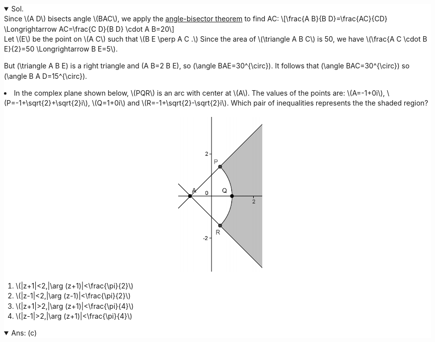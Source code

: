 


<details open><summary>Sol.</summary>
Since \(A D\) bisects angle \(BAC\), we apply the <a href="https://en.wikipedia.org/wiki/Angle_bisector_theorem">angle-bisector theorem</a> to find AC:
\[\frac{A B}{B D}=\frac{AC}{CD} \Longrightarrow AC=\frac{C D}{B D} \cdot A B=20\]
<br>
Let \(E\) be the point on \(A C\) such that \(B E \perp A C .\) Since the area of \(\triangle A B C\) is 50, we have \(\frac{A C \cdot B E}{2}=50 \Longrightarrow B E=5\).<br>

But \(\triangle A B E\) is a right triangle and \(A B=2 B E\), so \(\angle BAE=30^{\circ}\). It follows that \(\angle BAC=30^{\circ}\) so \(\angle B A D=15^{\circ}\).
</details>





<p>
<li>
In the complex plane shown below, \(PQR\) is an arc with center at \(A\).  The values of the points are:
\(A=-1+0i\), \(P=-1+\sqrt{2}+\sqrt{2}i\), \(Q=1+0i\) and \(R=-1+\sqrt{2}-\sqrt{2}i\). Which pair of inequalities
represents the the shaded region?  <br>


<p style="text-align:center">
<img src="/assets/images/argand_plane.png"/>
</p>


<ol>
<li>\(|z+1|<2,|\arg (z+1)|<\frac{\pi}{2}\)</li>
<li>\(|z-1|<2,|\arg (z-1)|<\frac{\pi}{2}\)</li>
<li>\(|z+1|>2,|\arg (z+1)|<\frac{\pi}{4}\)</li>
<li>\(|z-1|>2,|\arg (z+1)|<\frac{\pi}{4}\)</li>
</ol>

<details open><summary> Ans: (c) </summary>
